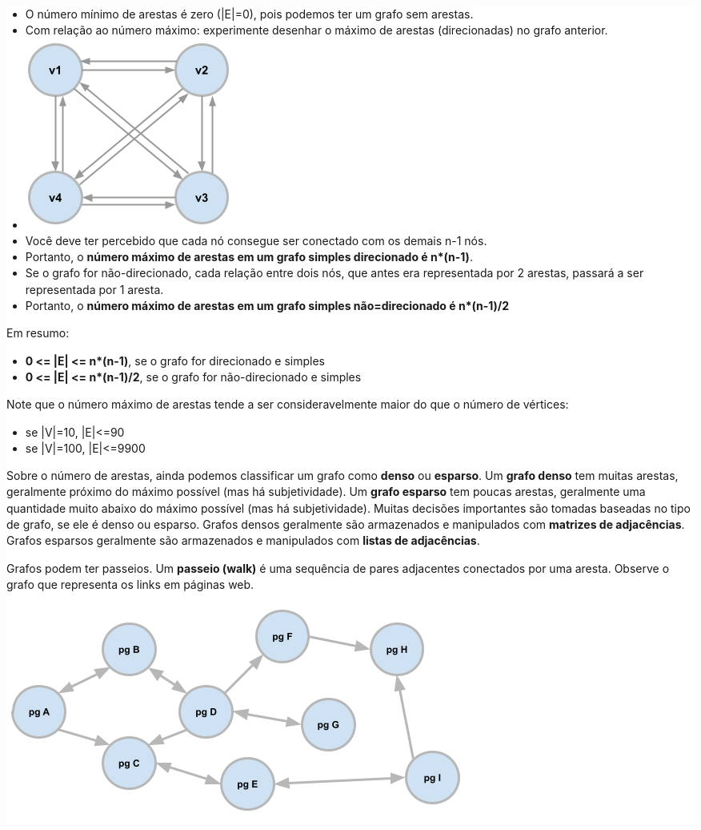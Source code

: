 - O número mínimo de arestas é zero (|E|=0), pois podemos ter um grafo sem arestas.
- Com relação ao número máximo: experimente desenhar o máximo de arestas (direcionadas) no grafo anterior.
- ![alt text](imgs/grafo-num-arestas-1.png)
- Você deve ter percebido que cada nó consegue ser conectado com os demais n-1 nós.
- Portanto, o **número máximo de arestas em um grafo simples direcionado é n\*(n-1)**.
- Se o grafo for não-direcionado, cada relação entre dois nós, que antes era representada por 2 arestas, passará a ser representada por 1 aresta.
- Portanto, o **número máximo de arestas em um grafo simples não=direcionado é n\*(n-1)/2**

Em resumo:
 - **0 <= |E| <= n\*(n-1)**, se o grafo for direcionado e simples
 - **0 <= |E| <= n\*(n-1)/2**, se o grafo for não-direcionado e simples

 Note que o número máximo de arestas tende a ser consideravelmente maior do que o número de vértices:
 - se |V|=10, |E|<=90
 - se |V|=100, |E|<=9900

Sobre o número de arestas, ainda podemos classificar um grafo como **denso** ou **esparso**.
Um **grafo denso** tem muitas arestas, geralmente próximo do máximo possível (mas há subjetividade).
Um **grafo esparso** tem poucas arestas, geralmente uma quantidade muito abaixo do máximo possível (mas há subjetividade).
Muitas decisões importantes são tomadas baseadas no tipo de grafo, se ele é denso ou esparso.
Grafos densos geralmente são armazenados e manipulados com **matrizes de adjacências**.
Grafos esparsos geralmente são armazenados e manipulados com **listas de adjacências**.

Grafos podem ter passeios.
Um **passeio (walk)** é uma sequência de pares adjacentes conectados por uma aresta.
Observe o grafo que representa os links em páginas web.

![alt text](imgs/grafo-ex-pagweb.png)
